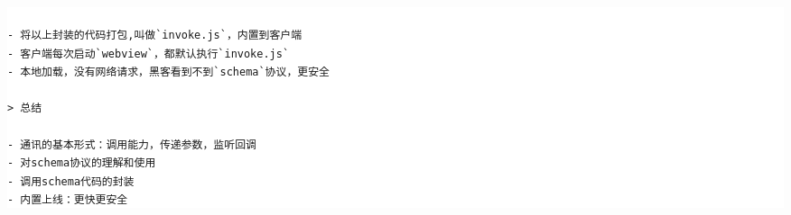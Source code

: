 ```

- 将以上封装的代码打包,叫做`invoke.js`，内置到客户端
- 客户端每次启动`webview`，都默认执行`invoke.js`
- 本地加载，没有网络请求，黑客看到不到`schema`协议，更安全

> 总结

- 通讯的基本形式：调用能力，传递参数，监听回调
- 对schema协议的理解和使用
- 调用schema代码的封装
- 内置上线：更快更安全